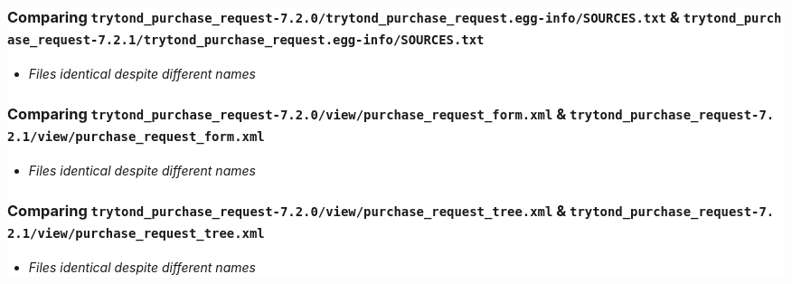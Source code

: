 ### Comparing `trytond_purchase_request-7.2.0/trytond_purchase_request.egg-info/SOURCES.txt` & `trytond_purchase_request-7.2.1/trytond_purchase_request.egg-info/SOURCES.txt`

 * *Files identical despite different names*

### Comparing `trytond_purchase_request-7.2.0/view/purchase_request_form.xml` & `trytond_purchase_request-7.2.1/view/purchase_request_form.xml`

 * *Files identical despite different names*

### Comparing `trytond_purchase_request-7.2.0/view/purchase_request_tree.xml` & `trytond_purchase_request-7.2.1/view/purchase_request_tree.xml`

 * *Files identical despite different names*

